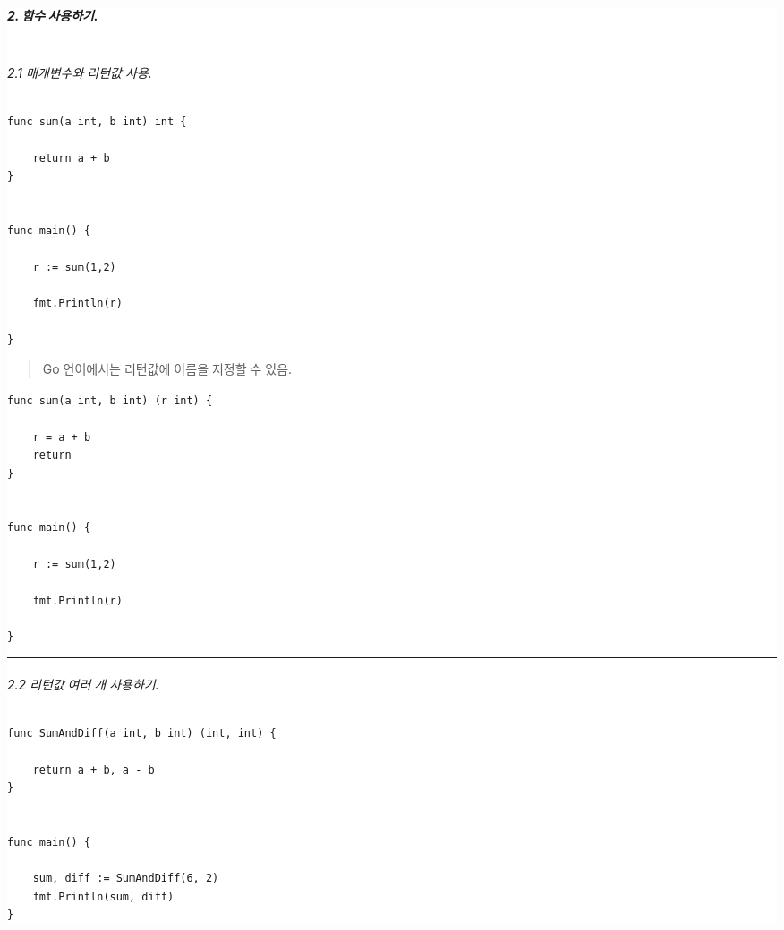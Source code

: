 
##### 2. 함수 사용하기.


---


###### 2.1 매개변수와 리턴값 사용.


```
func sum(a int, b int) int {

	return a + b
}


func main() {

	r := sum(1,2)
	
	fmt.Println(r)

}
```

>Go 언어에서는 리턴값에 이름을 지정할 수 있음.


```
func sum(a int, b int) (r int) {

	r = a + b
	return
}


func main() {

	r := sum(1,2)
	
	fmt.Println(r)

}
```

---


###### 2.2 리턴값 여러 개 사용하기.


```
func SumAndDiff(a int, b int) (int, int) {

	return a + b, a - b
}


func main() {

	sum, diff := SumAndDiff(6, 2)
	fmt.Println(sum, diff)
}

```
